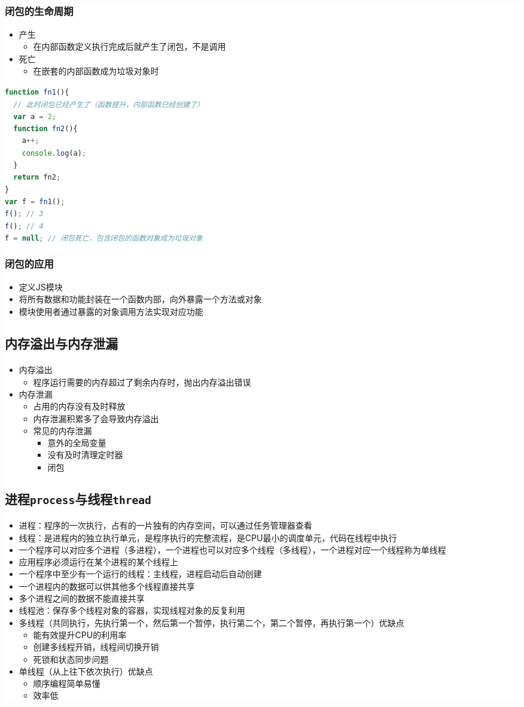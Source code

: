 ### 闭包的生命周期
- 产生
  - 在内部函数定义执行完成后就产生了闭包，不是调用
- 死亡
  - 在嵌套的内部函数成为垃圾对象时

```js
function fn1(){
  // 此时闭包已经产生了（函数提升，内部函数已经创建了）
  var a = 2;
  function fn2(){
    a++;
    console.log(a);
  }
  return fn2;
}
var f = fn1();
f(); // 3
f(); // 4
f = null; // 闭包死亡，包含闭包的函数对象成为垃圾对象
```
### 闭包的应用
- 定义JS模块
- 将所有数据和功能封装在一个函数内部，向外暴露一个方法或对象
- 模块使用者通过暴露的对象调用方法实现对应功能

## 内存溢出与内存泄漏

- 内存溢出
  - 程序运行需要的内存超过了剩余内存时，抛出内存溢出错误
- 内存泄漏
  - 占用的内存没有及时释放
  - 内存泄漏积累多了会导致内存溢出
  - 常见的内存泄漏
    - 意外的全局变量
    - 没有及时清理定时器
    - 闭包

## 进程`process`与线程`thread`
- 进程：程序的一次执行，占有的一片独有的内存空间，可以通过任务管理器查看
- 线程：是进程内的独立执行单元，是程序执行的完整流程，是CPU最小的调度单元，代码在线程中执行
- 一个程序可以对应多个进程（多进程），一个进程也可以对应多个线程（多线程），一个进程对应一个线程称为单线程
- 应用程序必须运行在某个进程的某个线程上
- 一个程序中至少有一个运行的线程：主线程，进程启动后自动创建
- 一个进程内的数据可以供其他多个线程直接共享
- 多个进程之间的数据不能直接共享
- 线程池：保存多个线程对象的容器，实现线程对象的反复利用
- 多线程（共同执行，先执行第一个，然后第一个暂停，执行第二个，第二个暂停，再执行第一个）优缺点
  - 能有效提升CPU的利用率
  - 创建多线程开销，线程间切换开销
  - 死锁和状态同步问题
- 单线程（从上往下依次执行）优缺点
  - 顺序编程简单易懂
  - 效率低
  